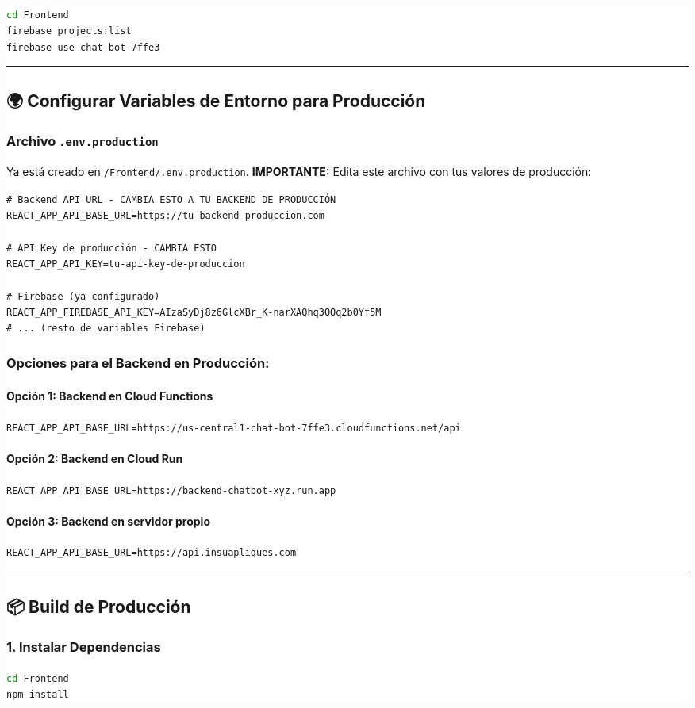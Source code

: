 ```bash
cd Frontend
firebase projects:list
firebase use chat-bot-7ffe3
```

---

## 🌍 Configurar Variables de Entorno para Producción

### Archivo `.env.production`

Ya está creado en `/Frontend/.env.production`. **IMPORTANTE:** Edita este archivo con tus valores de producción:

```env
# Backend API URL - CAMBIA ESTO A TU BACKEND DE PRODUCCIÓN
REACT_APP_API_BASE_URL=https://tu-backend-produccion.com

# API Key de producción - CAMBIA ESTO
REACT_APP_API_KEY=tu-api-key-de-produccion

# Firebase (ya configurado)
REACT_APP_FIREBASE_API_KEY=AIzaSyDj8z6GlcXBr_K-narXAQhq3QOq2b0Yf5M
# ... (resto de variables Firebase)
```

### Opciones para el Backend en Producción:

#### Opción 1: Backend en Cloud Functions
```env
REACT_APP_API_BASE_URL=https://us-central1-chat-bot-7ffe3.cloudfunctions.net/api
```

#### Opción 2: Backend en Cloud Run
```env
REACT_APP_API_BASE_URL=https://backend-chatbot-xyz.run.app
```

#### Opción 3: Backend en servidor propio
```env
REACT_APP_API_BASE_URL=https://api.insuapliques.com
```

---

## 📦 Build de Producción

### 1. Instalar Dependencias

```bash
cd Frontend
npm install
```
